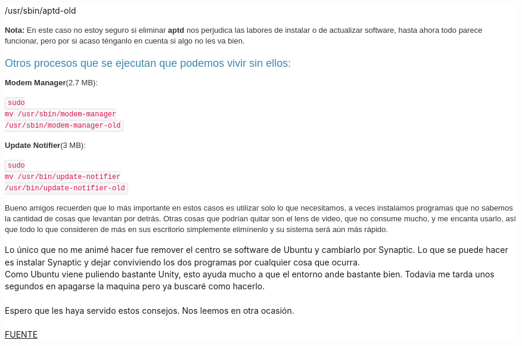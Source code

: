 /usr/sbin/aptd-old</code></div><div style="color:#333333;font-family:'Droid Sans', Arial, Helvetica, sans-serif;font-size:13px;line-height:18px;margin-bottom:15px;"><strong>Nota: </strong>En este caso no estoy seguro si eliminar <strong>aptd</strong> nos perjudica las labores de instalar o de actualizar software, hasta ahora todo parece funcionar, pero por si acaso ténganlo en cuenta si algo no les va bien.</div><h3 style="color:#3a87ad;font-family:Oswald, Helvetica, Verdana, sans-serif;font-size:18px;font-weight:lighter;line-height:27px;margin:0 0 10px;text-rendering:optimizelegibility;">Otros procesos que se ejecutan que podemos vivir sin ellos:</h3><div style="color:#333333;font-family:'Droid Sans', Arial, Helvetica, sans-serif;font-size:13px;line-height:18px;margin-bottom:15px;"><strong>Modem Manager</strong>(2.7 MB):</div><div style="color:#333333;font-family:'Droid Sans', Arial, Helvetica, sans-serif;font-size:13px;line-height:18px;margin-bottom:15px;"><code style="background-color:#f7f7f9;border-bottom-left-radius:3px;border-bottom-right-radius:3px;border-top-left-radius:3px;border-top-right-radius:3px;border:1px solid rgb(225,225,232);color:#dd1144;font-family:Menlo, Monaco, Consolas, 'Courier New', monospace;font-size:12px;padding:2px 4px;">sudo mv /usr/sbin/modem-manager /usr/sbin/modem-manager-old</code></div><div style="color:#333333;font-family:'Droid Sans', Arial, Helvetica, sans-serif;font-size:13px;line-height:18px;margin-bottom:15px;"><strong>Update Notifier</strong>(3 MB):</div><div style="color:#333333;font-family:'Droid Sans', Arial, Helvetica, sans-serif;font-size:13px;line-height:18px;margin-bottom:15px;"><code style="background-color:#f7f7f9;border-bottom-left-radius:3px;border-bottom-right-radius:3px;border-top-left-radius:3px;border-top-right-radius:3px;border:1px solid rgb(225,225,232);color:#dd1144;font-family:Menlo, Monaco, Consolas, 'Courier New', monospace;font-size:12px;padding:2px 4px;">sudo mv /usr/bin/update-notifier /usr/bin/update-notifier-old</code></div><div style="color:#333333;font-family:'Droid Sans', Arial, Helvetica, sans-serif;font-size:13px;line-height:18px;margin-bottom:15px;">Bueno amigos recuerden que lo más importante en estos casos es utilizar solo lo que necesitamos, a veces instalamos programas que no sabemos la cantidad de cosas que levantan por detrás. Otras cosas que podrían quitar son el lens de video, que no consume mucho, y me encanta usarlo, así que todo lo que consideren de más en sus escritorio simplemente elimínenlo y su sistema será aún más rápido.</div></div><div>Lo único que no me animé hacer fue remover el centro se software de Ubuntu y cambiarlo por Synaptic. Lo que se puede hacer es instalar Synaptic y dejar conviviendo los dos programas por cualquier cosa que ocurra.</div><div>Como Ubuntu viene puliendo bastante Unity, esto ayuda mucho a que el entorno ande bastante bien. Todavia me tarda unos segundos en apagarse la maquina pero ya buscaré como hacerlo.</div><div><br /></div><div>Espero que les haya servido estos consejos. Nos leemos en otra ocasión.</div><div><br /></div><div><a href="http://blog.desdelinux.net/consejos-practicos-para-optimizar-ubuntu-12-04/" target="_blank">FUENTE</a></div>
